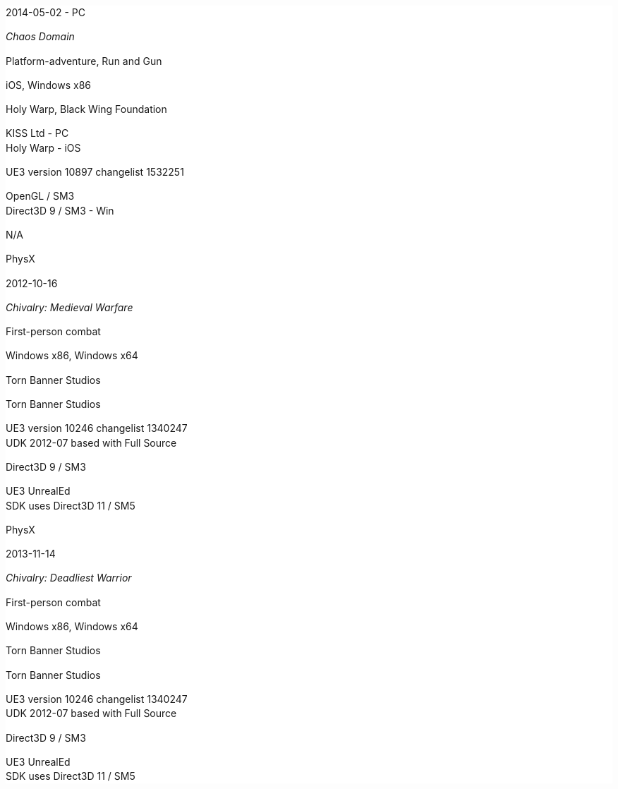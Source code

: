 2014-05-02 - PC

_Chaos Domain_

Platform-adventure, Run and Gun

iOS, Windows x86

Holy Warp, Black Wing Foundation

KISS Ltd - PC  
Holy Warp - iOS

UE3 version 10897 changelist 1532251

OpenGL / SM3  
Direct3D 9 / SM3 - Win

N/A

PhysX

2012-10-16

_Chivalry: Medieval Warfare_

First-person combat

Windows x86, Windows x64

Torn Banner Studios

Torn Banner Studios

UE3 version 10246 changelist 1340247  
UDK 2012-07 based with Full Source

Direct3D 9 / SM3

UE3 UnrealEd  
SDK uses Direct3D 11 / SM5

PhysX

2013-11-14

_Chivalry: Deadliest Warrior_

First-person combat

Windows x86, Windows x64

Torn Banner Studios

Torn Banner Studios

UE3 version 10246 changelist 1340247  
UDK 2012-07 based with Full Source

Direct3D 9 / SM3

UE3 UnrealEd  
SDK uses Direct3D 11 / SM5
